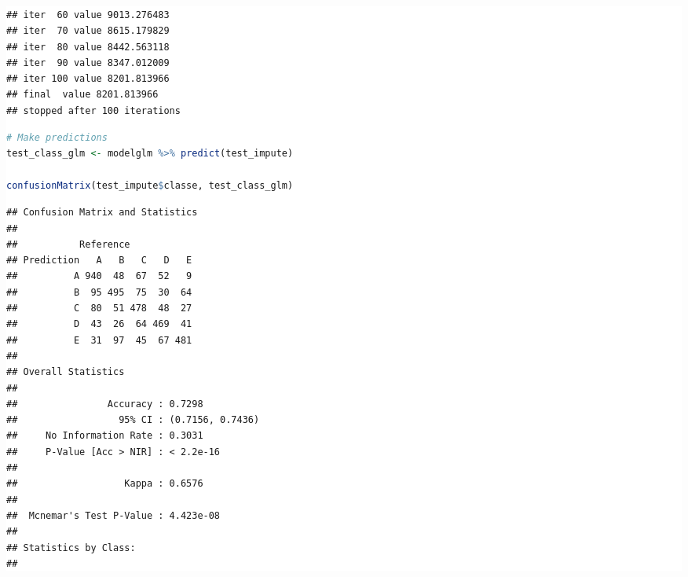     ## iter  60 value 9013.276483
    ## iter  70 value 8615.179829
    ## iter  80 value 8442.563118
    ## iter  90 value 8347.012009
    ## iter 100 value 8201.813966
    ## final  value 8201.813966 
    ## stopped after 100 iterations

``` r
# Make predictions
test_class_glm <- modelglm %>% predict(test_impute)

confusionMatrix(test_impute$classe, test_class_glm)
```

    ## Confusion Matrix and Statistics
    ## 
    ##           Reference
    ## Prediction   A   B   C   D   E
    ##          A 940  48  67  52   9
    ##          B  95 495  75  30  64
    ##          C  80  51 478  48  27
    ##          D  43  26  64 469  41
    ##          E  31  97  45  67 481
    ## 
    ## Overall Statistics
    ##                                           
    ##                Accuracy : 0.7298          
    ##                  95% CI : (0.7156, 0.7436)
    ##     No Information Rate : 0.3031          
    ##     P-Value [Acc > NIR] : < 2.2e-16       
    ##                                           
    ##                   Kappa : 0.6576          
    ##                                           
    ##  Mcnemar's Test P-Value : 4.423e-08       
    ## 
    ## Statistics by Class:
    ## 